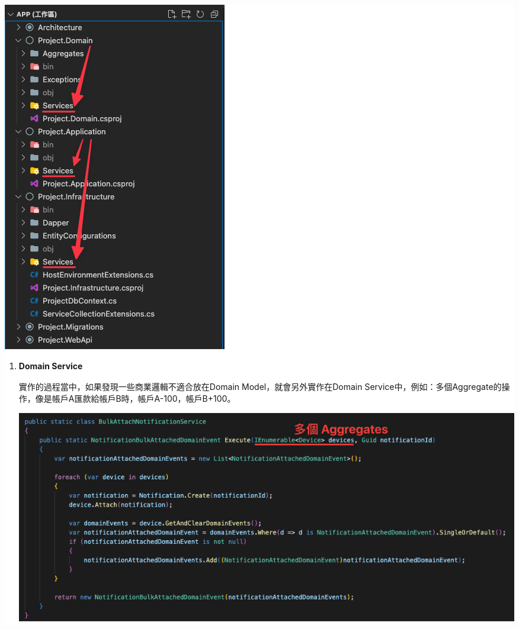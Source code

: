 ![service](./images/service.png)

1. **Domain Service**
    
    實作的過程當中，如果發現一些商業邏輯不適合放在Domain Model，就會另外實作在Domain Service中，例如：多個Aggregate的操作，像是帳戶A匯款給帳戶B時，帳戶A-100，帳戶B+100。

    ![domain_service](./images/domain_service.png)
